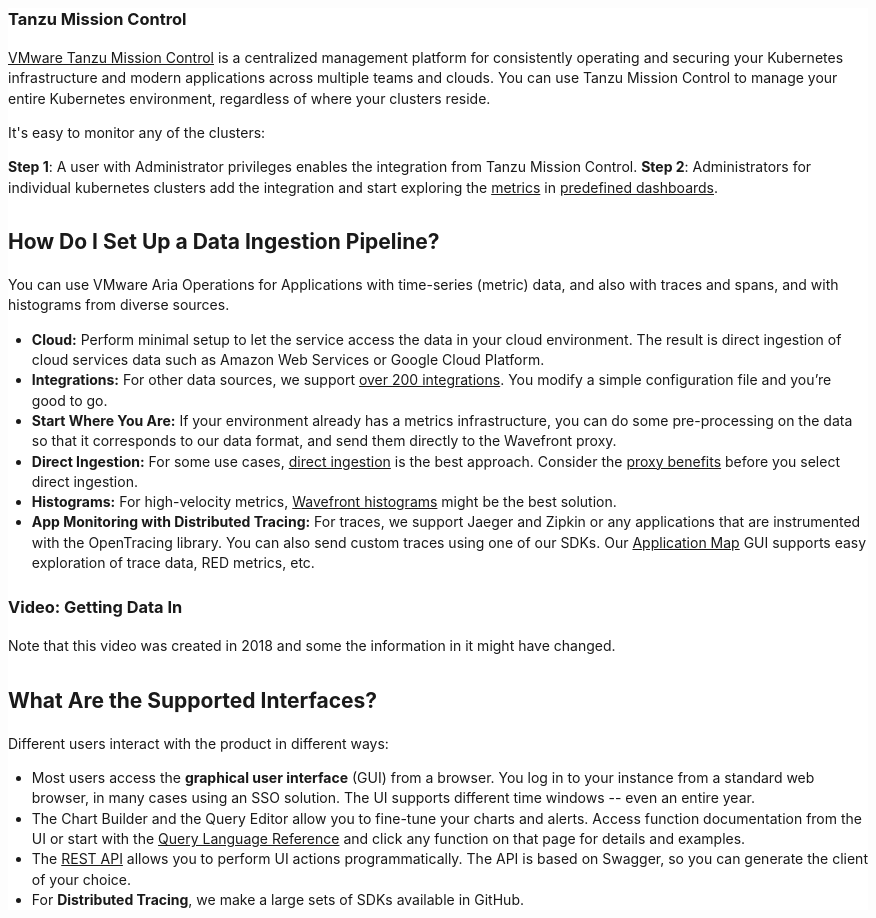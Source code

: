 ### Tanzu Mission Control

[VMware Tanzu Mission Control](https://docs.vmware.com/en/VMware-Tanzu-Mission-Control/index.html) is a centralized management platform for consistently operating and securing your Kubernetes infrastructure and modern applications across multiple teams and clouds. You can use Tanzu Mission Control to manage your entire Kubernetes environment, regardless of where your clusters reside.

It's easy to monitor any of the clusters:

**Step 1**: A user with Administrator privileges enables the integration from Tanzu Mission Control. 
**Step 2**: Administrators for individual kubernetes clusters add the integration and start exploring the [metrics](tmc.html#kubernetes-source) in [predefined dashboards](tmc.html#dashboards).


## How Do I Set Up a Data Ingestion Pipeline?

You can use VMware Aria Operations for Applications with time-series (metric) data, and also with traces and spans, and with histograms from diverse sources.
* **Cloud:** Perform minimal setup to let the service access the data in your cloud environment. The result is direct ingestion of cloud services data such as Amazon Web Services or Google Cloud Platform.
* **Integrations:** For other data sources, we support [over 200 integrations](label_integrations%20list.html). You modify a simple configuration file and you’re good to go.
* **Start Where You Are:** If your environment already has a metrics infrastructure, you can do some pre-processing on the data so that it corresponds to our data format, and send them directly to the Wavefront proxy.
* **Direct Ingestion:** For some use cases, [direct ingestion](direct_ingestion.html) is the best approach. Consider the [proxy benefits](proxies.html#proxy-benefits) before you select direct ingestion.
* **Histograms:** For high-velocity metrics, [Wavefront histograms](proxies_histograms.html) might be the best solution.
* **App Monitoring with Distributed Tracing:** For traces, we support Jaeger and Zipkin or any applications that are instrumented with the OpenTracing library. You can also send custom traces using one of our SDKs. Our [Application Map](tracing_ui_overview.html) GUI supports easy exploration of trace data, RED metrics, etc.

### Video: Getting Data In

Note that this video was created in 2018 and some the information in it might have changed.

<p>
<iframe id="kmsembed-1_nc4kmszz" width="700" height="400" src="https://vmwaretv.vmware.com/embed/secure/iframe/entryId/1_nc4kmszz/uiConfId/49694343/st/0" class="kmsembed" allowfullscreen webkitallowfullscreen mozAllowFullScreen allow="autoplay *; fullscreen *; encrypted-media *" referrerPolicy="no-referrer-when-downgrade"  frameborder="0" title="Getting Data Into the Service"></iframe>
</p>

## What Are the Supported Interfaces?

Different users interact with the product in different ways:

* Most users access the **graphical user interface** (GUI) from a browser. You log in to your instance from a standard web browser, in many cases using an SSO solution.  The UI supports different time windows -- even an entire year.
* The Chart Builder and the Query Editor allow you to fine-tune your charts and alerts. Access function documentation from the UI or start with the [Query Language Reference](query_language_reference.html) and click any function on that page for details and examples.
* The [REST API](wavefront_api.html) allows you to perform UI actions programmatically. The API is based on Swagger, so you can generate the client of your choice.
* For **Distributed Tracing**, we make a large sets of SDKs available in GitHub.
